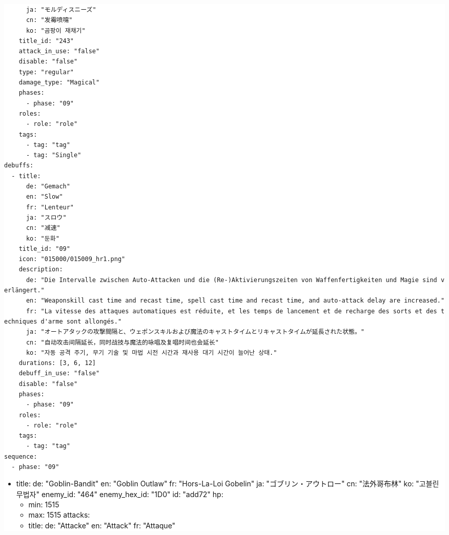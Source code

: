           ja: "モルディスニーズ"
          cn: "发霉喷嚏"
          ko: "곰팡이 재채기"
        title_id: "243"
        attack_in_use: "false"
        disable: "false"
        type: "regular"
        damage_type: "Magical"
        phases:
          - phase: "09"
        roles:
          - role: "role"
        tags:
          - tag: "tag"
          - tag: "Single"
    debuffs:
      - title:
          de: "Gemach"
          en: "Slow"
          fr: "Lenteur"
          ja: "スロウ"
          cn: "减速"
          ko: "둔화"
        title_id: "09"
        icon: "015000/015009_hr1.png"
        description:
          de: "Die Intervalle zwischen Auto-Attacken und die (Re-)Aktivierungszeiten von Waffenfertigkeiten und Magie sind verlängert."
          en: "Weaponskill cast time and recast time, spell cast time and recast time, and auto-attack delay are increased."
          fr: "La vitesse des attaques automatiques est réduite, et les temps de lancement et de recharge des sorts et des techniques d'arme sont allongés."
          ja: "オートアタックの攻撃間隔と、ウェポンスキルおよび魔法のキャストタイムとリキャストタイムが延長された状態。"
          cn: "自动攻击间隔延长，同时战技与魔法的咏唱及复唱时间也会延长"
          ko: "자동 공격 주기, 무기 기술 및 마법 시전 시간과 재사용 대기 시간이 늘어난 상태."
        durations: [3, 6, 12]
        debuff_in_use: "false"
        disable: "false"
        phases:
          - phase: "09"
        roles:
          - role: "role"
        tags:
          - tag: "tag"
    sequence:
      - phase: "09"
  - title:
      de: "Goblin-Bandit"
      en: "Goblin Outlaw"
      fr: "Hors-La-Loi Gobelin"
      ja: "ゴブリン・アウトロー"
      cn: "法外哥布林"
      ko: "고블린 무법자"
    enemy_id: "464"
    enemy_hex_id: "1D0"
    id: "add72"
    hp:
      - min: 1515
      - max: 1515
    attacks:
      - title:
          de: "Attacke"
          en: "Attack"
          fr: "Attaque"